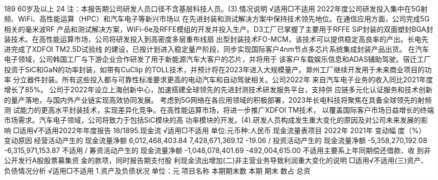 189
60岁及以上
24
注：本报告期公司研发人员口径不含基层科技人员。(3).情况说明
√适用□不适用
2022年度公司研发投入集中在5G射频、WiFi、高性能运算（HPC）和汽车电子等新兴市场以
在先进封装和测试解决方案中保持技术领先地位。在通信应用方面，公司完成5G相关的毫米波RF
产品和测试解决方案，WiFi-6e及RFFE模组的开发并投入生产。D3工厂已掌握了主要用于RFFE
SiP封装的双面塑封BGA封装技术。在高性能运算市场，公司将研发投入到高密度多层重布线扇
出型封装技术FO-MCM，该技术可以提供稳定高良率的产出。长电先进完成了XDFOI
TM2.5D试验线
的建设，已按计划进入稳定量产阶段，同步实现国际客户4nm节点多芯片系统集成封装产品出货。
在汽车电子领域，公司韩国工厂与下游企业合作研发了用于新能源汽车大客户的芯片，并将用于
该客户车载娱乐信息和ADAS辅助驾驶。宿迁工厂投资于SiC和GaN的功率封装，如带有CuClip
的TOLL技术，并预计将在2023年进入大规模量产。滁州工厂继续开发用于未来商业项目的功率
分立器件封装。所有这些投入都与可靠性标准要求更高的电动汽车和自动驾驶相关。公司2022年
来自汽车电子业务的收入同比2021年度增长了85%。
公司于2022年设立上海创新中心，加速搭建全球领先的先进封测技术研发服务平台，支持供
应链多元化认证服务和技术创新的量产落地，与国内外产业链实现高效协同发展。
考虑到5G网络在各应用领域的积极部署，2023年长电科技将聚焦在具备全球领先的射频测
试能力的更高水平封装技术，实现差异化竞争。在高性能运算市场，将进一步推广XDFOI
TM技术，
以覆盖国际客户市场日益增长的终端市场需求。汽车电子领域，公司将致力于包括SiC模块的高
功率模块的开发。(4).研发人员构成发生重大变化的原因及对公司未来发展的影响
□适用√不适用2022年年度报告
18/1895.现金流
√适用□不适用
单位:元币种:人民币
现金流量表项目
2022年
2021年
变动幅
度（%）
变动原因
经营活动产生的
现金流量净额
6,012,468,403.84
7,428,671,369.12
-19.06
/
投资活动产生的
现金流量净额
-5,358,270,192.08
-6,315,971,153.87
不适用
/
筹资活动产生的
现金流量净额
-1,048,078,401.69
-492,004,615.00
不适用主要系上年同期偿还借款、收
到非公开发行A股股票募集资
金的款项，同时报告期支付股
利现金流出增加(二)非主营业务导致利润重大变化的说明
□适用√不适用(三)资产、负债情况分析
√适用□不适用
1.资产及负债状况
单位：元
项目名称
本期期末数
本期
期末
数占
总资